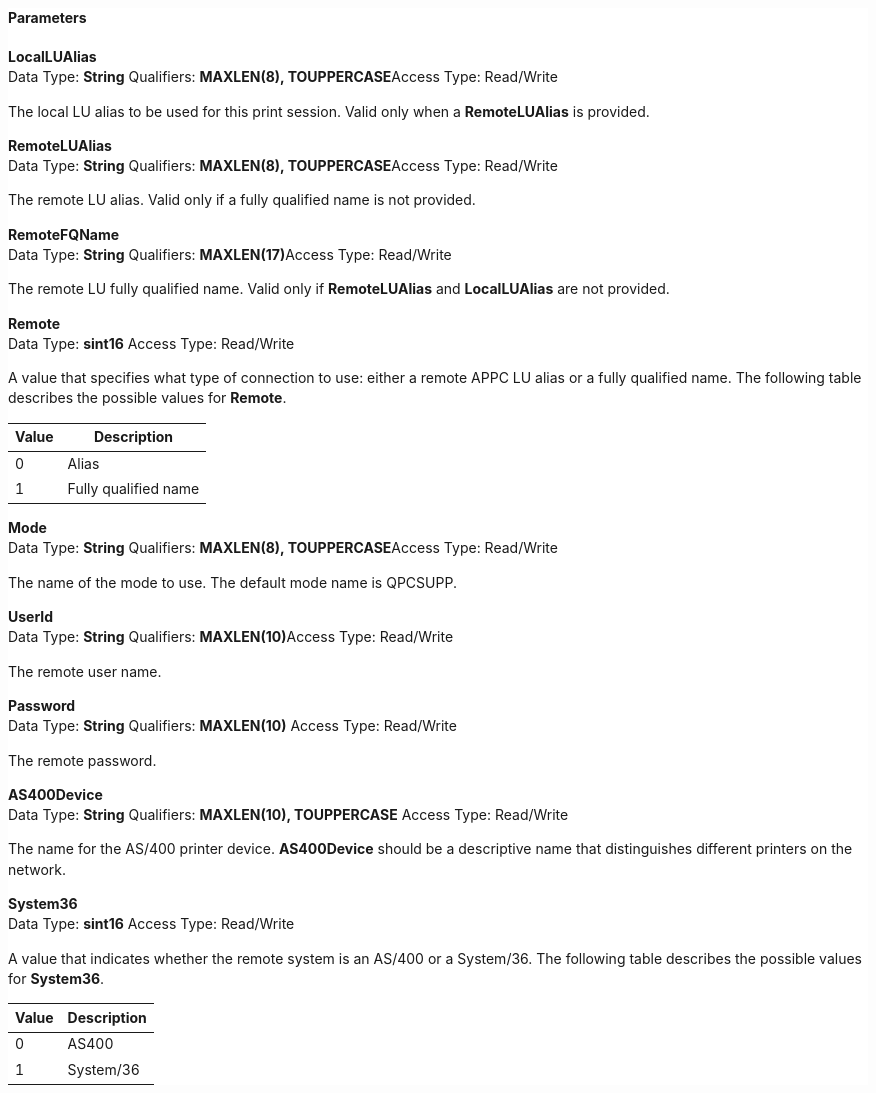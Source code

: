 #### Parameters  
 **LocalLUAlias**  
 Data Type: **String** Qualifiers: **MAXLEN(8), TOUPPERCASE**Access Type: Read/Write  
  
 The local LU alias to be used for this print session. Valid only when a **RemoteLUAlias** is provided.  
  
 **RemoteLUAlias**  
 Data Type: **String** Qualifiers: **MAXLEN(8), TOUPPERCASE**Access Type: Read/Write  
  
 The remote LU alias. Valid only if a fully qualified name is not provided.  
  
 **RemoteFQName**  
 Data Type: **String** Qualifiers: <strong>MAXLEN(17)</strong>Access Type: Read/Write  
  
 The remote LU fully qualified name. Valid only if **RemoteLUAlias** and **LocalLUAlias** are not provided.  
  
 **Remote**  
 Data Type: **sint16** Access Type: Read/Write  
  
 A value that specifies what type of connection to use: either a remote APPC LU alias or a fully qualified name. The following table describes the possible values for **Remote**.  
  
|Value|Description|  
|-----------|-----------------|  
|0|Alias|  
|1|Fully qualified name|  
  
 **Mode**  
 Data Type: **String** Qualifiers: **MAXLEN(8), TOUPPERCASE**Access Type: Read/Write  
  
 The name of the mode to use. The default mode name is QPCSUPP.  
  
 **UserId**  
 Data Type: **String** Qualifiers: <strong>MAXLEN(10)</strong>Access Type: Read/Write  
  
 The remote user name.  
  
 **Password**  
 Data Type: **String** Qualifiers: **MAXLEN(10)** Access Type: Read/Write  
  
 The remote password.  
  
 **AS400Device**  
 Data Type: **String** Qualifiers: **MAXLEN(10), TOUPPERCASE** Access Type: Read/Write  
  
 The name for the AS/400 printer device. **AS400Device** should be a descriptive name that distinguishes different printers on the network.  
  
 **System36**  
 Data Type: **sint16** Access Type: Read/Write  
  
 A value that indicates whether the remote system is an AS/400 or a System/36. The following table describes the possible values for **System36**.  
  
|Value|Description|  
|-----------|-----------------|  
|0|AS400|  
|1|System/36|  
  